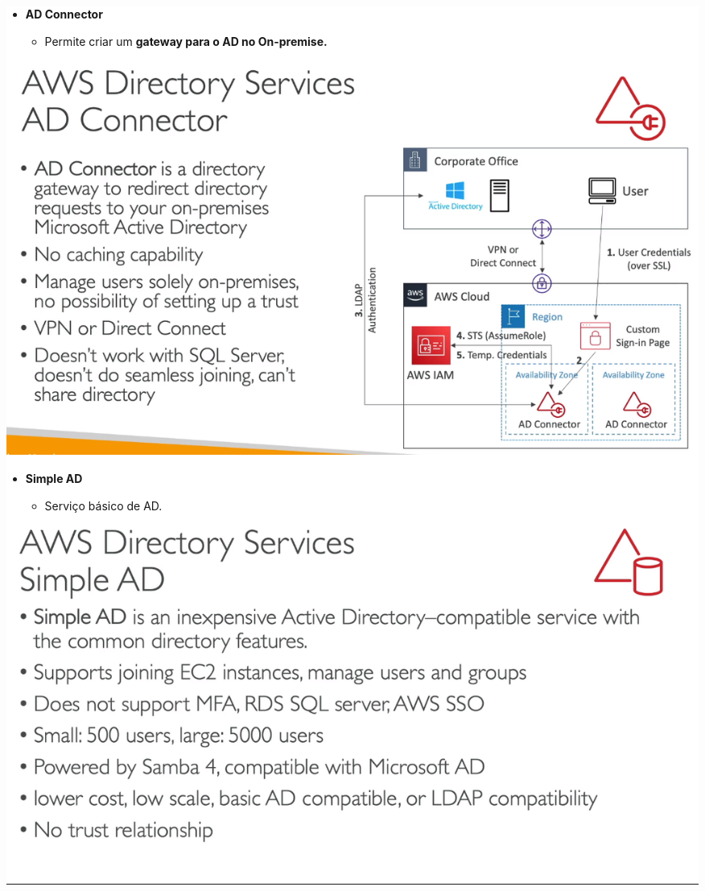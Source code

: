 
- **AD Connector**
  
  - Permite criar um **gateway para o AD no On-premise.**

![](assets/2023-01-31-06-14-36-image.png)

- **Simple AD**
  
  - Serviço básico de AD.  

![](assets/2023-01-31-06-17-06-image.png)

---